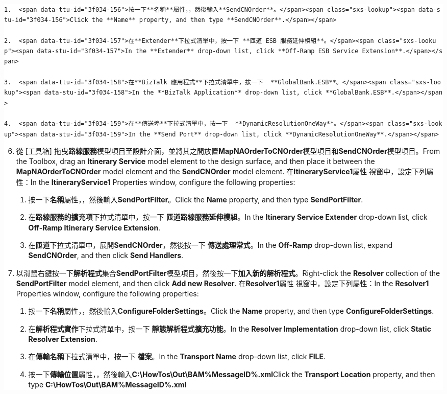     1.  <span data-ttu-id="3f034-156">按一下**名稱**屬性，，然後輸入**SendCNOrder**。</span><span class="sxs-lookup"><span data-stu-id="3f034-156">Click the **Name** property, and then type **SendCNOrder**.</span></span>  
  
    2.  <span data-ttu-id="3f034-157">在**Extender**下拉式清單中，按一下 **匝道 ESB 服務延伸模組**。</span><span class="sxs-lookup"><span data-stu-id="3f034-157">In the **Extender** drop-down list, click **Off-Ramp ESB Service Extension**.</span></span>  
  
    3.  <span data-ttu-id="3f034-158">在**BizTalk 應用程式**下拉式清單中，按一下  **GlobalBank.ESB**。</span><span class="sxs-lookup"><span data-stu-id="3f034-158">In the **BizTalk Application** drop-down list, click **GlobalBank.ESB**.</span></span>  
  
    4.  <span data-ttu-id="3f034-159">在**傳送埠**下拉式清單中，按一下  **DynamicResolutionOneWay**。</span><span class="sxs-lookup"><span data-stu-id="3f034-159">In the **Send Port** drop-down list, click **DynamicResolutionOneWay**.</span></span>  
  
6.  <span data-ttu-id="3f034-160">從 [工具箱] 拖曳**路線服務**模型項目至設計介面，並將其之間放置**MapNAOrderToCNOrder**模型項目和**SendCNOrder**模型項目。</span><span class="sxs-lookup"><span data-stu-id="3f034-160">From the Toolbox, drag an **Itinerary Service** model element to the design surface, and then place it between the **MapNAOrderToCNOrder** model element and the **SendCNOrder** model element.</span></span> <span data-ttu-id="3f034-161">在**ItineraryService1**屬性 視窗中，設定下列屬性：</span><span class="sxs-lookup"><span data-stu-id="3f034-161">In the **ItineraryService1** Properties window, configure the following properties:</span></span>  
  
    1.  <span data-ttu-id="3f034-162">按一下**名稱**屬性，，然後輸入**SendPortFilter**。</span><span class="sxs-lookup"><span data-stu-id="3f034-162">Click the **Name** property, and then type **SendPortFilter**.</span></span>  
  
    2.  <span data-ttu-id="3f034-163">在**路線服務的擴充項**下拉式清單中，按一下 **匝道路線服務延伸模組**。</span><span class="sxs-lookup"><span data-stu-id="3f034-163">In the **Itinerary Service Extender** drop-down list, click **Off-Ramp Itinerary Service Extension**.</span></span>  
  
    3.  <span data-ttu-id="3f034-164">在**匝道**下拉式清單中，展開**SendCNOrder**，然後按一下 **傳送處理常式**。</span><span class="sxs-lookup"><span data-stu-id="3f034-164">In the **Off-Ramp** drop-down list, expand **SendCNOrder**, and then click **Send Handlers**.</span></span>  
  
7.  <span data-ttu-id="3f034-165">以滑鼠右鍵按一下**解析程式**集合**SendPortFilter**模型項目，然後按一下**加入新的解析程式**。</span><span class="sxs-lookup"><span data-stu-id="3f034-165">Right-click the **Resolver** collection of the **SendPortFilter** model element, and then click **Add new Resolver**.</span></span> <span data-ttu-id="3f034-166">在**Resolver1**屬性 視窗中，設定下列屬性：</span><span class="sxs-lookup"><span data-stu-id="3f034-166">In the **Resolver1** Properties window, configure the following properties:</span></span>  
  
    1.  <span data-ttu-id="3f034-167">按一下**名稱**屬性，，然後輸入**ConfigureFolderSettings**。</span><span class="sxs-lookup"><span data-stu-id="3f034-167">Click the **Name** property, and then type **ConfigureFolderSettings**.</span></span>  
  
    2.  <span data-ttu-id="3f034-168">在**解析程式實作**下拉式清單中，按一下 **靜態解析程式擴充功能**。</span><span class="sxs-lookup"><span data-stu-id="3f034-168">In the **Resolver Implementation** drop-down list, click **Static Resolver Extension**.</span></span>  
  
    3.  <span data-ttu-id="3f034-169">在**傳輸名稱**下拉式清單中，按一下 **檔案**。</span><span class="sxs-lookup"><span data-stu-id="3f034-169">In the **Transport Name** drop-down list, click **FILE**.</span></span>  
  
    4.  <span data-ttu-id="3f034-170">按一下**傳輸位置**屬性，，然後輸入**C:\HowTos\Out\BAM%MessageID%.xml**</span><span class="sxs-lookup"><span data-stu-id="3f034-170">Click the **Transport Location** property, and then type **C:\HowTos\Out\BAM%MessageID%.xml**</span></span>  
  